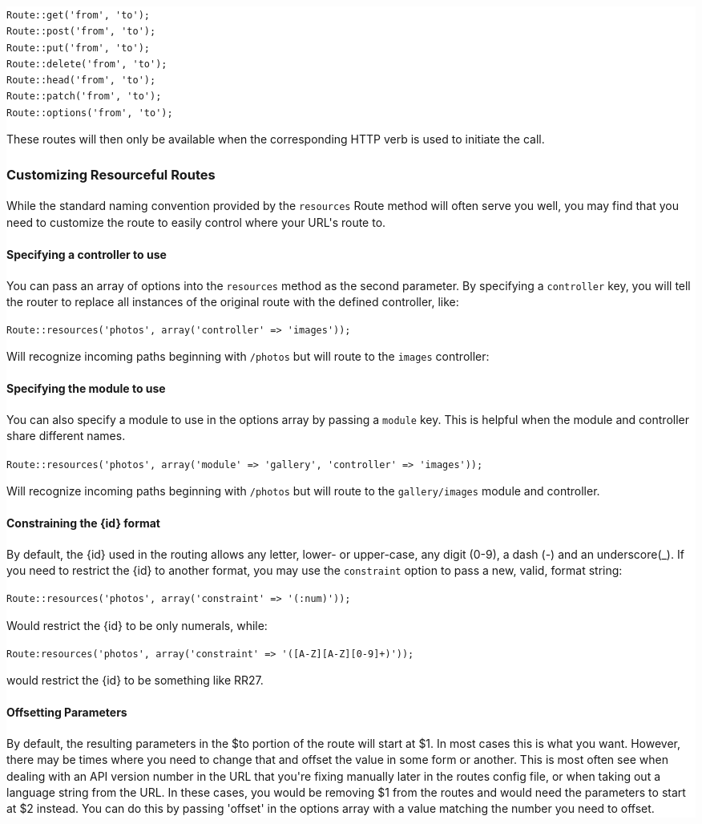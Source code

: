     Route::get('from', 'to');
    Route::post('from', 'to');
    Route::put('from', 'to');
    Route::delete('from', 'to');
    Route::head('from', 'to');
    Route::patch('from', 'to');
    Route::options('from', 'to');

These routes will then only be available when the corresponding HTTP verb is used to initiate the call.


### Customizing Resourceful Routes

While the standard naming convention provided by the `resources` Route method will often serve you well, you may find that you need to customize the route to easily control where your URL's route to.

#### Specifying a controller to use

You can pass an array of options into the `resources` method as the second parameter. By specifying a `controller` key, you will tell the router to replace all instances of the original route with the defined controller, like:

    Route::resources('photos', array('controller' => 'images'));

Will recognize incoming paths beginning with `/photos` but will route to the `images` controller:

#### Specifying the module to use

You can also specify a module to use in the options array by passing a `module` key. This is helpful when the module and controller share different names.

    Route::resources('photos', array('module' => 'gallery', 'controller' => 'images'));

Will recognize incoming paths beginning with `/photos` but will route to the `gallery/images` module and controller.

#### Constraining the {id} format

By default, the {id} used in the routing allows any letter, lower- or upper-case, any digit (0-9), a dash (-) and an underscore(_). If you need to restrict the {id} to another format, you may use the `constraint` option to pass a new, valid, format string:

    Route::resources('photos', array('constraint' => '(:num)'));

 Would restrict the {id} to be only numerals, while:

    Route:resources('photos', array('constraint' => '([A-Z][A-Z][0-9]+)'));

would restrict the {id} to be something like RR27.

#### Offsetting Parameters

By default, the resulting parameters in the $to portion of the route will start at $1. In most cases this is what you want. However, there may be times where you need to change that and offset the value in some form or another. This is most often see when dealing with an API version number in the URL that you're fixing manually later in the routes config file, or when taking out a language string from the URL. In these cases, you would be removing $1 from the routes and would need the parameters to start at $2 instead. You can do this by passing 'offset' in the options array with a value matching the number you need to offset.
